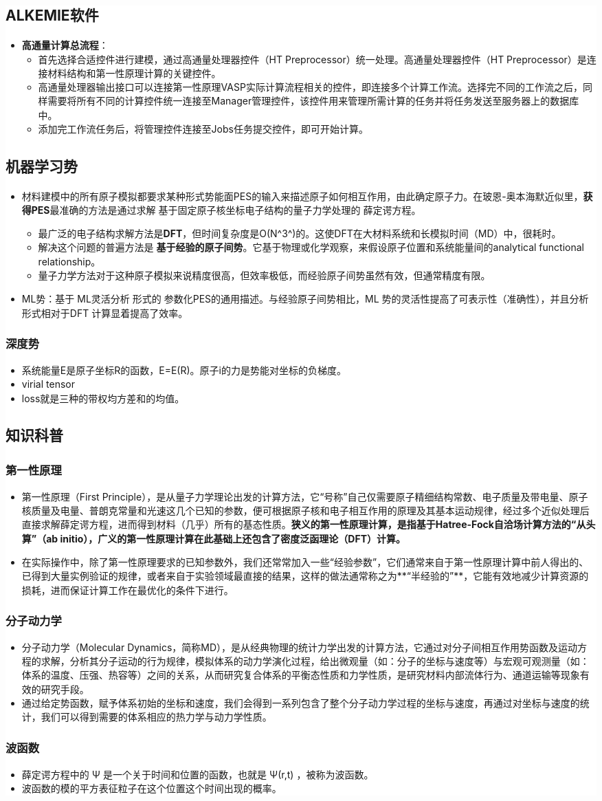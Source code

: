 

## ALKEMIE软件

- **高通量计算总流程**：
  - 首先选择合适控件进行建模，通过高通量处理器控件（HT Preprocessor）统一处理。高通量处理器控件（HT Preprocessor）是连接材料结构和第一性原理计算的关键控件。
  - 高通量处理器输出接口可以连接第一性原理VASP实际计算流程相关的控件，即连接多个计算工作流。选择完不同的工作流之后，同样需要将所有不同的计算控件统一连接至Manager管理控件，该控件用来管理所需计算的任务并将任务发送至服务器上的数据库中。
  - 添加完工作流任务后，将管理控件连接至Jobs任务提交控件，即可开始计算。





## 机器学习势

- 材料建模中的所有原子模拟都要求某种形式势能面PES的输入来描述原子如何相互作用，由此确定原子力。在玻恩-奥本海默近似里，**获得PES**最准确的方法是通过求解 基于固定原子核坐标电子结构的量子力学处理的 薛定谔方程。
  - 最广泛的电子结构求解方法是**DFT**，但时间复杂度是O(N^3^)的。这使DFT在大材料系统和长模拟时间（MD）中，很耗时。
  - 解决这个问题的普遍方法是 **基于经验的原子间势**。它基于物理或化学观察，来假设原子位置和系统能量间的analytical functional relationship。
  - 量子力学方法对于这种原子模拟来说精度很高，但效率极低，而经验原子间势虽然有效，但通常精度有限。

- ML势：基于 ML灵活分析 形式的 参数化PES的通用描述。与经验原子间势相比，ML 势的灵活性提高了可表示性（准确性），并且分析形式相对于DFT 计算显着提高了效率。


### 深度势

- 系统能量E是原子坐标R的函数，E=E(R)。原子i的力是势能对坐标的负梯度。
- virial tensor
- loss就是三种的带权均方差和的均值。



## 知识科普

### 第一性原理

- 第一性原理（First Principle），是从量子力学理论出发的计算方法，它“号称”自己仅需要原子精细结构常数、电子质量及带电量、原子核质量及电量、普朗克常量和光速这几个已知的参数，便可根据原子核和电子相互作用的原理及其基本运动规律，经过多个近似处理后直接求解薛定谔方程，进而得到材料（几乎）所有的基态性质。**狭义的第一性原理计算，是指基于Hatree-Fock自洽场计算方法的“从头算”（ab initio），广义的第一性原理计算在此基础上还包含了密度泛函理论（DFT）计算。**

- 在实际操作中，除了第一性原理要求的已知参数外，我们还常常加入一些“经验参数”，它们通常来自于第一性原理计算中前人得出的、已得到大量实例验证的规律，或者来自于实验领域最直接的结果，这样的做法通常称之为**“半经验的”**，它能有效地减少计算资源的损耗，进而保证计算工作在最优化的条件下进行。

### 分子动力学

- 分子动力学（Molecular Dynamics，简称MD），是从经典物理的统计力学出发的计算方法，它通过对分子间相互作用势函数及运动方程的求解，分析其分子运动的行为规律，模拟体系的动力学演化过程，给出微观量（如：分子的坐标与速度等）与宏观可观测量（如：体系的温度、压强、热容等）之间的关系，从而研究复合体系的平衡态性质和力学性质，是研究材料内部流体行为、通道运输等现象有效的研究手段。
- 通过给定势函数，赋予体系初始的坐标和速度，我们会得到一系列包含了整个分子动力学过程的坐标与速度，再通过对坐标与速度的统计，我们可以得到需要的体系相应的热力学与动力学性质。



### 波函数

- 薛定谔方程中的 Ψ 是一个关于时间和位置的函数，也就是 Ψ(r,t) ，被称为波函数。
- 波函数的模的平方表征粒子在这个位置这个时间出现的概率。
